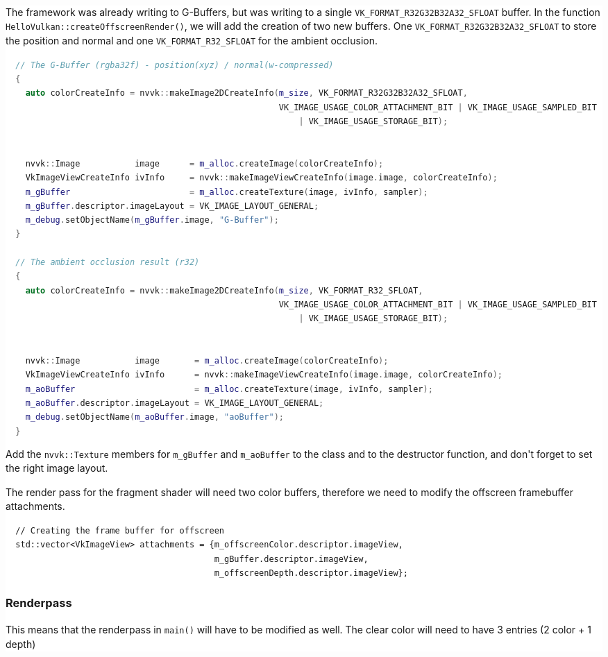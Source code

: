 The framework was already writing to G-Buffers, but was writing to a single `VK_FORMAT_R32G32B32A32_SFLOAT` buffer. In the function `HelloVulkan::createOffscreenRender()`, we will add the creation of two new buffers. One `VK_FORMAT_R32G32B32A32_SFLOAT` to store the position and normal and one `VK_FORMAT_R32_SFLOAT` for the ambient occlusion.

~~~~ C++
  // The G-Buffer (rgba32f) - position(xyz) / normal(w-compressed)
  {
    auto colorCreateInfo = nvvk::makeImage2DCreateInfo(m_size, VK_FORMAT_R32G32B32A32_SFLOAT,
                                                       VK_IMAGE_USAGE_COLOR_ATTACHMENT_BIT | VK_IMAGE_USAGE_SAMPLED_BIT
                                                           | VK_IMAGE_USAGE_STORAGE_BIT);


    nvvk::Image           image      = m_alloc.createImage(colorCreateInfo);
    VkImageViewCreateInfo ivInfo     = nvvk::makeImageViewCreateInfo(image.image, colorCreateInfo);
    m_gBuffer                        = m_alloc.createTexture(image, ivInfo, sampler);
    m_gBuffer.descriptor.imageLayout = VK_IMAGE_LAYOUT_GENERAL;
    m_debug.setObjectName(m_gBuffer.image, "G-Buffer");
  }

  // The ambient occlusion result (r32)
  {
    auto colorCreateInfo = nvvk::makeImage2DCreateInfo(m_size, VK_FORMAT_R32_SFLOAT,
                                                       VK_IMAGE_USAGE_COLOR_ATTACHMENT_BIT | VK_IMAGE_USAGE_SAMPLED_BIT
                                                           | VK_IMAGE_USAGE_STORAGE_BIT);


    nvvk::Image           image       = m_alloc.createImage(colorCreateInfo);
    VkImageViewCreateInfo ivInfo      = nvvk::makeImageViewCreateInfo(image.image, colorCreateInfo);
    m_aoBuffer                        = m_alloc.createTexture(image, ivInfo, sampler);
    m_aoBuffer.descriptor.imageLayout = VK_IMAGE_LAYOUT_GENERAL;
    m_debug.setObjectName(m_aoBuffer.image, "aoBuffer");
  }
~~~~

Add the `nvvk::Texture` members for `m_gBuffer` and `m_aoBuffer` to the class and to the destructor function, and don't forget to set the right image layout.

The render pass for the fragment shader will need two color buffers, therefore we need to modify the offscreen framebuffer attachments.

```
  // Creating the frame buffer for offscreen
  std::vector<VkImageView> attachments = {m_offscreenColor.descriptor.imageView,
                                          m_gBuffer.descriptor.imageView,
                                          m_offscreenDepth.descriptor.imageView};
```

### Renderpass

This means that the renderpass in `main()` will have to be modified as well. The clear color will need to have 3 entries (2 color + 1 depth)
